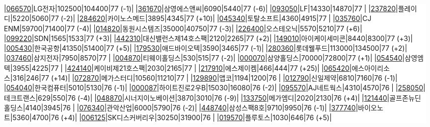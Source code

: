 |[066570](https://finance.daum.net/quotes/A066570)|LG전자|102500|104400|77 (-1)|
|[361670](https://finance.daum.net/quotes/A361670)|삼영에스앤씨|6090|5440|77 (-6)|
|[093050](https://finance.daum.net/quotes/A093050)|LF|14330|14870|77 |
|[237820](https://finance.daum.net/quotes/A237820)|플레이디|5220|5060|77 (-2)|
|[284620](https://finance.daum.net/quotes/A284620)|카이노스메드|3895|4345|77 (+10)|
|[045340](https://finance.daum.net/quotes/A045340)|토탈소프트|4360|4915|77 |
|[035760](https://finance.daum.net/quotes/A035760)|CJ ENM|59700|71400|77 (-4)|
|[014820](https://finance.daum.net/quotes/A014820)|동원시스템즈|35000|40750|77 (-3)|
|[226400](https://finance.daum.net/quotes/A226400)|오스테오닉|5570|5210|77 (+6)|
|[099220](https://finance.daum.net/quotes/A099220)|SDN|1565|1533|77 (+3)|
|[442310](https://finance.daum.net/quotes/A442310)|대신밸런스제14호스팩|2120|2265|77 (+2)|
|[149010](https://finance.daum.net/quotes/A149010)|아이케이세미콘|8440|8300|77 (+3)|
|[005430](https://finance.daum.net/quotes/A005430)|한국공항|41350|51400|77 (+5)|
|[179530](https://finance.daum.net/quotes/A179530)|애드바이오텍|3590|3465|77 (-1)|
|[280360](https://finance.daum.net/quotes/A280360)|롯데웰푸드|113000|134500|77 (+2)|
|[037460](https://finance.daum.net/quotes/A037460)|삼지전자|7950|8570|77 |
|[004870](https://finance.daum.net/quotes/A004870)|티웨이홀딩스|530|515|77 (-2)|
|[000070](https://finance.daum.net/quotes/A000070)|삼양홀딩스|70000|72800|77 (+1)|
|[054540](https://finance.daum.net/quotes/A054540)|삼영엠텍|3955|4225|77 |
|[424140](https://finance.daum.net/quotes/A424140)|케이비제21호스팩|2030|2165|77 |
|[217910](https://finance.daum.net/quotes/A217910)|에스제이켐|466|444|77 (+25)|
|[065420](https://finance.daum.net/quotes/A065420)|에스아이리소스|316|246|77 (+14)|
|[072870](https://finance.daum.net/quotes/A072870)|메가스터디|10560|11210|77 |
|[129890](https://finance.daum.net/quotes/A129890)|앱코|1194|1200|76 |
|[012790](https://finance.daum.net/quotes/A012790)|신일제약|6810|7160|76 (-1)|
|[054040](https://finance.daum.net/quotes/A054040)|한국컴퓨터|5010|5130|76 (-1)|
|[000087](https://finance.daum.net/quotes/A000087)|하이트진로2우B|15030|16080|76 (-2)|
|[095570](https://finance.daum.net/quotes/A095570)|AJ네트웍스|4310|4570|76 |
|[258050](https://finance.daum.net/quotes/A258050)|테크트랜스|629|550|76 (-4)|
|[048870](https://finance.daum.net/quotes/A048870)|시너지이노베이션|3870|3010|76 (-9)|
|[133750](https://finance.daum.net/quotes/A133750)|메가엠디|2020|2130|76 (+4)|
|[121440](https://finance.daum.net/quotes/A121440)|골프존뉴딘홀딩스|4140|3945|76 |
|[076340](https://finance.daum.net/quotes/A076340)|관악산업|6000|5790|76 (-2)|
|[448740](https://finance.daum.net/quotes/A448740)|삼성스팩8호|9710|9950|76 (-1)|
|[377740](https://finance.daum.net/quotes/A377740)|바이오노트|5360|4700|76 (+4)|
|[006125](https://finance.daum.net/quotes/A006125)|SK디스커버리우|30250|31900|76 |
|[019570](https://finance.daum.net/quotes/A019570)|플루토스|1030|646|76 (+5)|